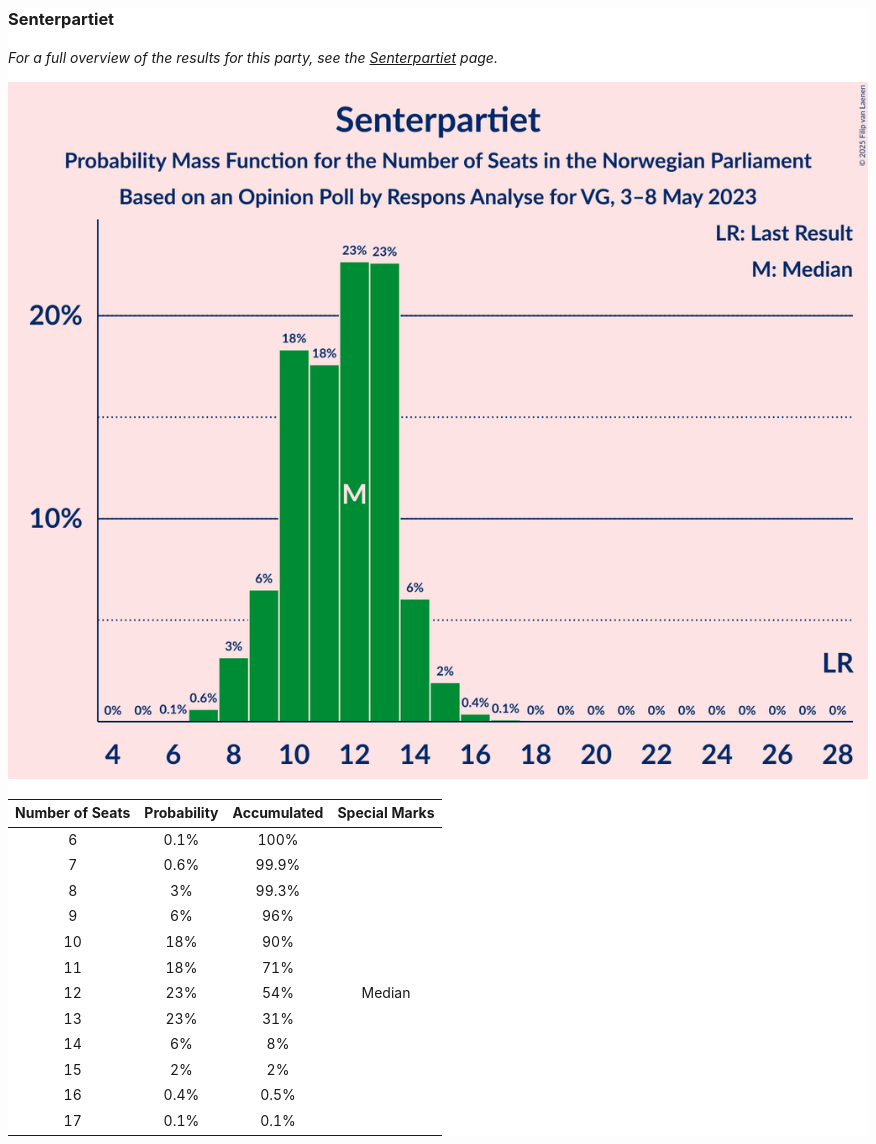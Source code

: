### Senterpartiet

*For a full overview of the results for this party, see the [Senterpartiet](party-senterpartiet.html) page.*

![Graph with seats probability mass function not yet produced](2023-05-08-ResponsAnalyse-seats-pmf-senterpartiet.png "Seats Probability Mass Function")

| Number of Seats | Probability | Accumulated | Special Marks |
|:---------------:|:-----------:|:-----------:|:-------------:|
| 6 | 0.1% | 100% |  |
| 7 | 0.6% | 99.9% |  |
| 8 | 3% | 99.3% |  |
| 9 | 6% | 96% |  |
| 10 | 18% | 90% |  |
| 11 | 18% | 71% |  |
| 12 | 23% | 54% | Median |
| 13 | 23% | 31% |  |
| 14 | 6% | 8% |  |
| 15 | 2% | 2% |  |
| 16 | 0.4% | 0.5% |  |
| 17 | 0.1% | 0.1% |  |